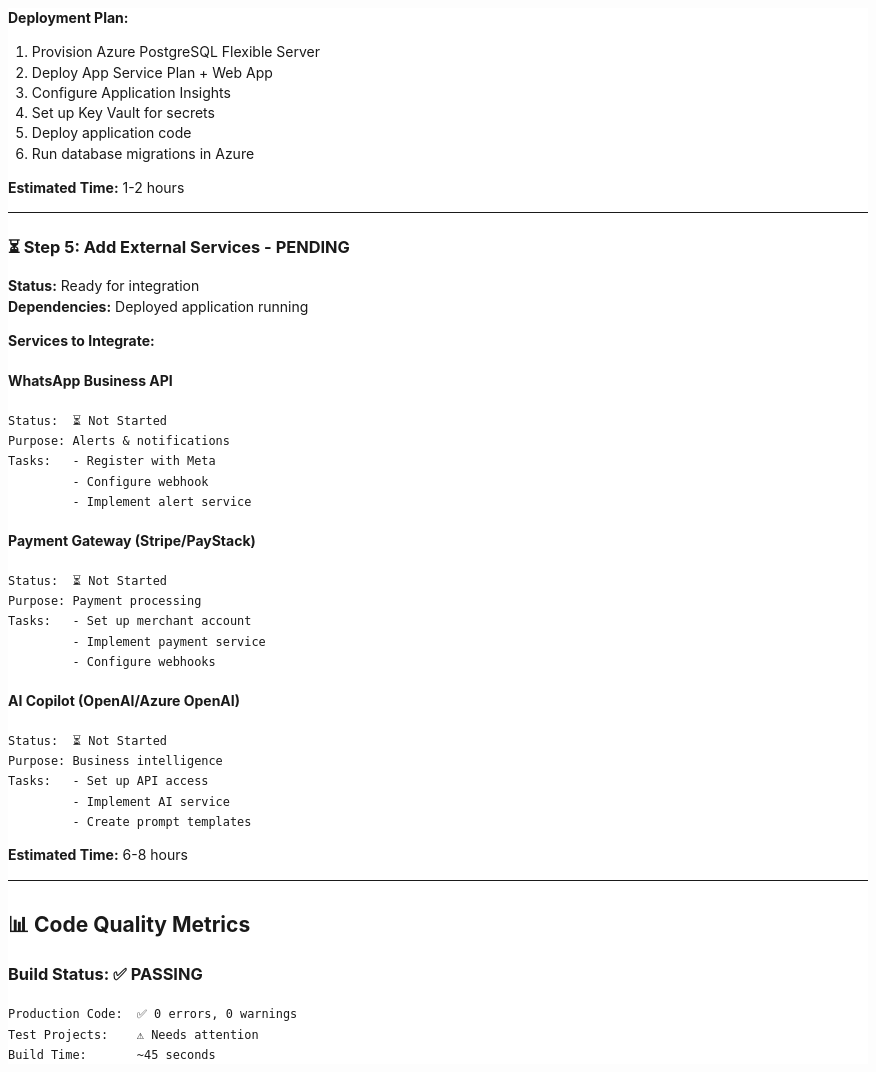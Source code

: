 **Deployment Plan:**
1. Provision Azure PostgreSQL Flexible Server
2. Deploy App Service Plan + Web App
3. Configure Application Insights
4. Set up Key Vault for secrets
5. Deploy application code
6. Run database migrations in Azure

**Estimated Time:** 1-2 hours

---

### ⏳ Step 5: Add External Services - PENDING
**Status:** Ready for integration  
**Dependencies:** Deployed application running

**Services to Integrate:**

#### WhatsApp Business API
```
Status:  ⏳ Not Started
Purpose: Alerts & notifications
Tasks:   - Register with Meta
         - Configure webhook
         - Implement alert service
```

#### Payment Gateway (Stripe/PayStack)
```
Status:  ⏳ Not Started
Purpose: Payment processing
Tasks:   - Set up merchant account
         - Implement payment service
         - Configure webhooks
```

#### AI Copilot (OpenAI/Azure OpenAI)
```
Status:  ⏳ Not Started
Purpose: Business intelligence
Tasks:   - Set up API access
         - Implement AI service
         - Create prompt templates
```

**Estimated Time:** 6-8 hours

---

## 📊 Code Quality Metrics

### Build Status: ✅ PASSING
```
Production Code:  ✅ 0 errors, 0 warnings
Test Projects:    ⚠️ Needs attention
Build Time:       ~45 seconds
```
